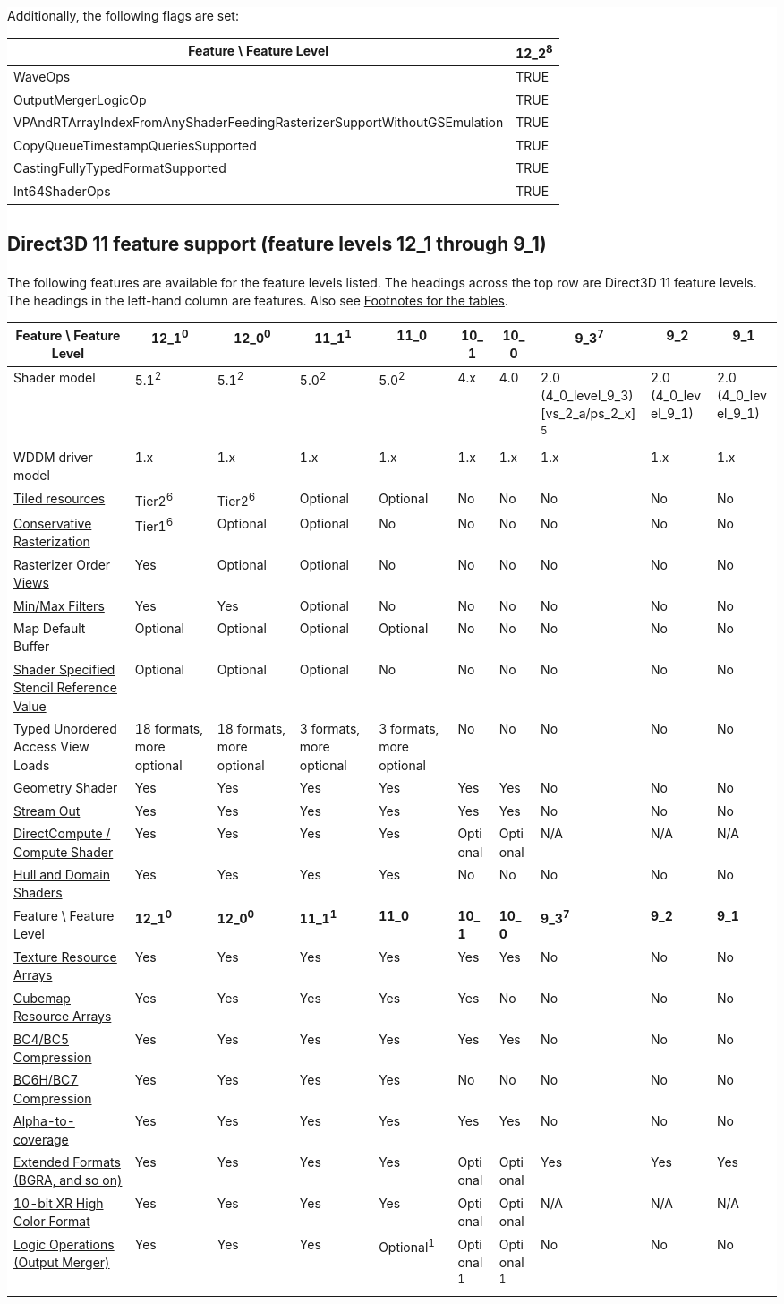 Additionally, the following flags are set:

|Feature \\ Feature Level|12\_2<sup>8</sup>|
|-|-|
|WaveOps|TRUE|
|OutputMergerLogicOp|TRUE|
|VPAndRTArrayIndexFromAnyShaderFeedingRasterizerSupportWithoutGSEmulation|TRUE|
|CopyQueueTimestampQueriesSupported|TRUE|
|CastingFullyTypedFormatSupported|TRUE|
|Int64ShaderOps|TRUE|

## Direct3D 11 feature support (feature levels 12_1 through 9_1)

The following features are available for the feature levels listed. The headings across the top row are Direct3D 11 feature levels. The headings in the left-hand column are features. Also see [Footnotes for the tables](#footnotes-for-the-tables).

| Feature \\ Feature Level | <b>12\_1<sup>0</sup></b> | <b>12\_0<sup>0</sup></b> | <b>11\_1<sup>1</sup></b> | <b>11\_0</b> | <b>10\_1</b> | <b>10\_0</b> | <b>9\_3<sup>7</sup></b> | <b>9\_2</b> | <b>9\_1</b> |
|-|-|-|-|-|-|-|-|-|-|
| Shader model |  5.1<sup>2</sup> | 5.1<sup>2</sup> | 5.0<sup>2</sup> | 5.0<sup>2</sup> | 4.x | 4.0 | 2.0 (4\_0\_level\_9\_3) \[vs\_2\_a/ps\_2\_x\]<sup>5</sup> | 2.0 (4\_0\_level\_9\_1) | 2.0 (4\_0\_level\_9\_1) |
| WDDM driver model | 1.x |1.x | 1.x | 1.x | 1.x | 1.x | 1.x | 1.x | 1.x |
| [Tiled resources](tiled-resources.md) | Tier2<sup>6</sup> | Tier2<sup>6</sup> | Optional | Optional | No | No | No | No | No |
| [Conservative Rasterization](conservative-rasterization.md) | Tier1<sup>6</sup> | Optional | Optional | No | No | No | No | No | No |
| [Rasterizer Order Views](rasterizer-order-views.md) | Yes | Optional | Optional | No | No | No | No | No | No |
| [Min/Max Filters](/windows/win32/api/D3D11/ne-d3d11-d3d11_filter) | Yes | Yes | Optional | No | No | No | No | No | No |
| Map Default Buffer | Optional | Optional | Optional | Optional | No | No | No | No | No |
| [Shader Specified Stencil Reference Value](shader-specified-stencil-reference-value.md) | Optional | Optional | Optional | No | No | No | No | No | No |
| Typed Unordered Access View Loads | 18 formats, more optional | 18 formats, more optional | 3 formats, more optional | 3 formats, more optional | No | No | No | No | No |
| [Geometry Shader](/previous-versions/bb205146(v=vs.85)) | Yes | Yes | Yes| Yes | Yes | Yes | No | No | No |
| [Stream Out](./d3d10-graphics-programming-guide-output-stream-stage.md) | Yes | Yes | Yes | Yes | Yes | Yes | No | No | No |
| [DirectCompute / Compute Shader](direct3d-11-advanced-stages-compute-shader.md) | Yes | Yes | Yes | Yes | Optional | Optional | N/A | N/A | N/A |
| [Hull and Domain Shaders](direct3d-11-advanced-stages-tessellation.md) | Yes | Yes | Yes | Yes | No | No | No | No | No |
| Feature \\ Feature Level | <b>12\_1<sup>0</sup></b> | <b>12\_0<sup>0</sup></b> | <b>11\_1<sup>1</sup></b> | <b>11\_0</b> | <b>10\_1</b> | <b>10\_0</b> | <b>9\_3<sup>7</sup></b> | <b>9\_2</b> | <b>9\_1</b> |
| [Texture Resource Arrays](overviews-direct3d-11-resources-textures-intro.md) | Yes | Yes | Yes | Yes | Yes | Yes | No | No | No |
| [Cubemap Resource Arrays](overviews-direct3d-11-resources-textures-intro.md) | Yes | Yes | Yes | Yes | Yes | No | No | No | No |
| [BC4/BC5 Compression](../direct3d10/d3d10-graphics-programming-guide-resources-block-compression.md) | Yes | Yes | Yes | Yes | Yes | Yes | No | No | No |
| [BC6H/BC7 Compression](texture-block-compression-in-direct3d-11.md)  | Yes | Yes | Yes | Yes | No | No | No | No | No |
| [Alpha-to-coverage](./d3d10-graphics-programming-guide-blend-state.md) | Yes | Yes | Yes | Yes | Yes | Yes | No | No | No |
| [Extended Formats (BGRA, and so on)](overviews-direct3d-11-devices-downlevel-exceptions.md) | Yes | Yes | Yes | Yes | Optional | Optional | Yes | Yes | Yes |
| [10-bit XR High Color Format](overviews-direct3d-11-devices-downlevel-exceptions.md) | Yes | Yes | Yes | Yes | Optional | Optional | N/A | N/A | N/A |
| [Logic Operations (Output Merger)](/windows/win32/api/D3D11/ns-d3d11-d3d11_feature_data_d3d11_options) | Yes | Yes | Yes | Optional<sup>1</sup> | Optional<sup>1</sup> | Optional<sup>1</sup> | No | No | No |